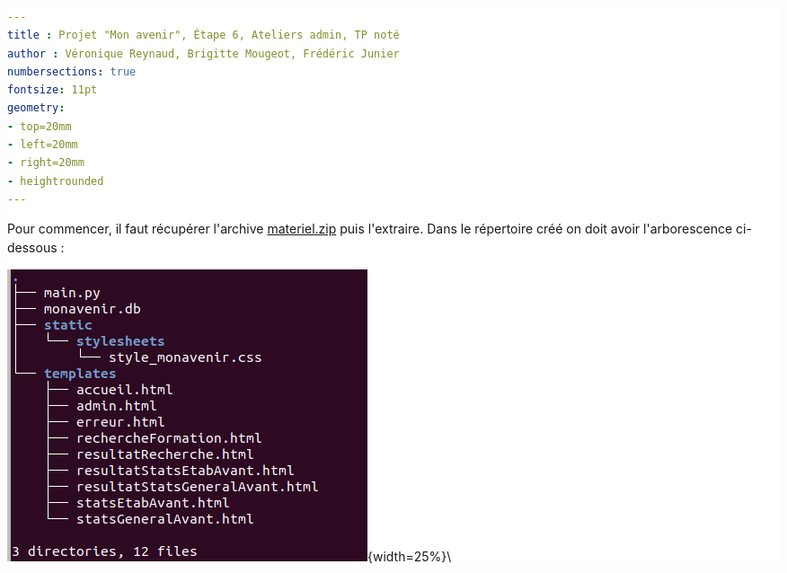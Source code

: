 ```yaml
---
title : Projet "Mon avenir", Étape 6, Ateliers admin, TP noté
author : Véronique Reynaud, Brigitte Mougeot, Frédéric Junier
numbersections: true
fontsize: 11pt
geometry:
- top=20mm
- left=20mm
- right=20mm
- heightrounded    
--- 
```

 


[URL]: https://developer.mozilla.org/fr/docs/Glossaire/URL

[HTTP]: https://developer.mozilla.org/fr/docs/Glossaire/HTTP

[HTML]: https://developer.mozilla.org/fr/docs/Glossaire/HTML


[CSS]: https://developer.mozilla.org/fr/docs/Glossaire/CSS

[SQL]: https://www.w3schools.com/sql/


[HTTPS]: https://developer.mozilla.org/fr/docs/Glossaire/https

[TCP]: https://developer.mozilla.org/fr/docs/Glossaire/TCP

[Python]: https://docs.python.org/3.7/library/cgi.html

[POST]: https://developer.mozilla.org/fr/docs/Web/HTTP/M%C3%A9thode/POST

[GET]: https://developer.mozilla.org/fr/docs/Web/HTTP/M%C3%A9thode/GET

[Sqlite]: https://www.sqlitetutorial.net/

[Flask]: https://flask.palletsprojects.com/en/1.1.x/

[Framework]: https://fr.wikipedia.org/wiki/Framework

[MVC]: https://developer.mozilla.org/fr/docs/Glossaire/MVC

[Jinja]: https://jinja.palletsprojects.com/en/2.11.x/

[Thonny]: https://thonny.org/

[Spyder]: https://www.spyder-ide.org/

[Notepad++]: https://notepad-plus-plus.org/

[sqlite3]: https://docs.python.org/3/library/sqlite3.html

[sqlitebrowser]: ]https://sqlitebrowser.org/

[Netscape]: https://fr.wikipedia.org/wiki/Netscape_Navigator


Pour commencer, il faut récupérer l'archive [materiel.zip](./materiel.zip) puis l'extraire. Dans le répertoire créé on doit avoir l'arborescence ci-dessous  :


![arborescence](images/arborescence.png){width=25%}\

 
